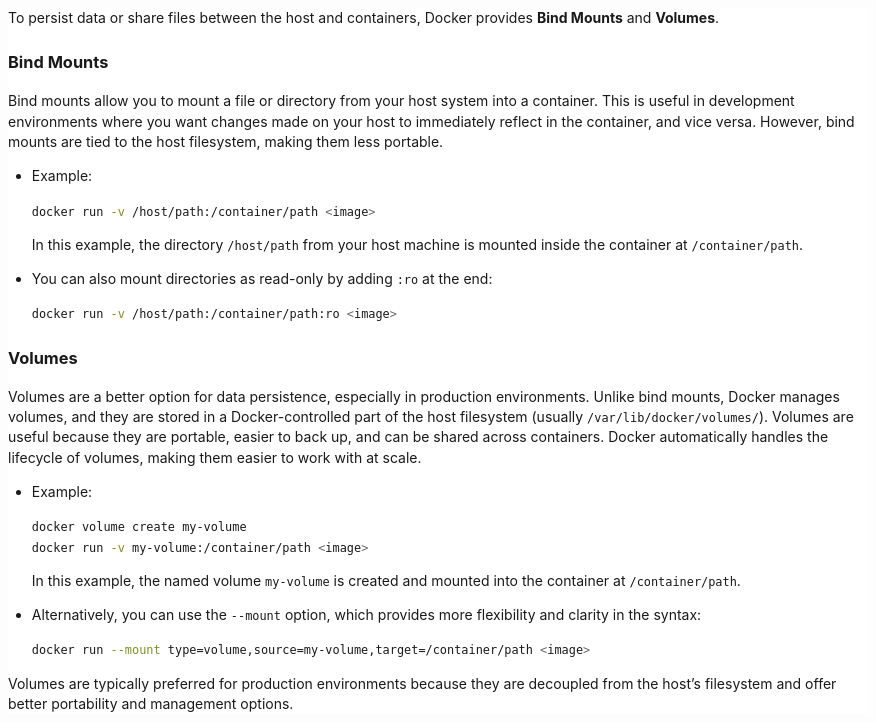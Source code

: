 To persist data or share files between the host and containers, Docker provides **Bind Mounts** and **Volumes**.

### Bind Mounts

Bind mounts allow you to mount a file or directory from your host system into a container. This is useful in development
environments where you want changes made on your host to immediately reflect in the container, and vice versa. However,
bind mounts are tied to the host filesystem, making them less portable.

- Example:

  ```sh
  docker run -v /host/path:/container/path <image>
  ```

  In this example, the directory `/host/path` from your host machine is mounted inside the container at
  `/container/path`.

- You can also mount directories as read-only by adding `:ro` at the end:

  ```sh
  docker run -v /host/path:/container/path:ro <image>
  ```

### Volumes

Volumes are a better option for data persistence, especially in production environments. Unlike bind mounts, Docker
manages volumes, and they are stored in a Docker-controlled part of the host filesystem (usually
`/var/lib/docker/volumes/`). Volumes are useful because they are portable, easier to back up, and can be shared across
containers. Docker automatically handles the lifecycle of volumes, making them easier to work with at scale.

- Example:

  ```sh
  docker volume create my-volume
  docker run -v my-volume:/container/path <image>
  ```

  In this example, the named volume `my-volume` is created and mounted into the container at `/container/path`.

- Alternatively, you can use the `--mount` option, which provides more flexibility and clarity in the syntax:

  ```sh
  docker run --mount type=volume,source=my-volume,target=/container/path <image>
  ```

Volumes are typically preferred for production environments because they are decoupled from the host’s filesystem and
offer better portability and management options.
